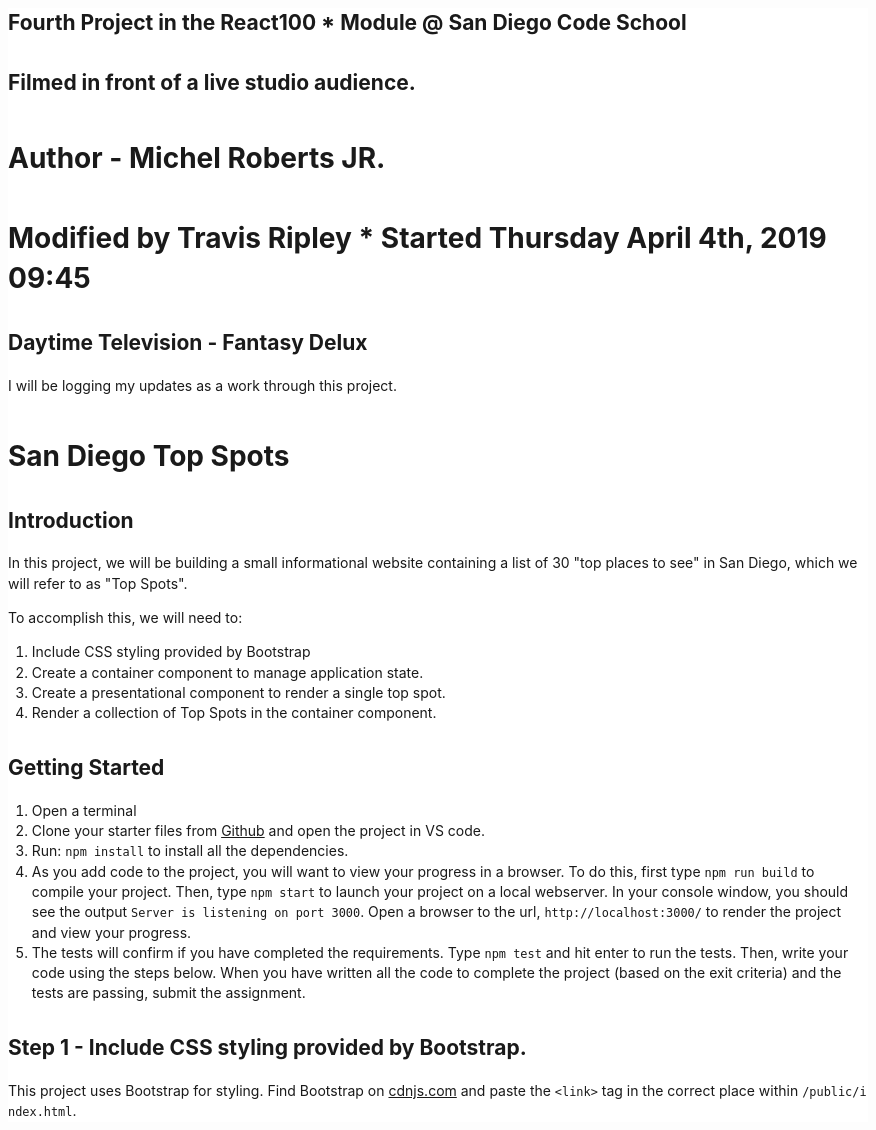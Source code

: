 

## Fourth Project in the React100 * Module @ San Diego Code School
## Filmed in front of a live studio audience.
# Author - Michel Roberts JR.

# Modified by Travis Ripley * Started Thursday April 4th, 2019 09:45
## Daytime Television - Fantasy Delux
I will be logging my updates as a work through this project.

# San Diego Top Spots

## Introduction

In this project, we will be building a small informational website containing a list of 30 "top places to see" in San Diego, which we will refer to as "Top Spots". 

To accomplish this, we will need to:

1. Include CSS styling provided by Bootstrap
2. Create a container component to manage application state.
3. Create a presentational component to render a single top spot. 
4. Render a collection of Top Spots in the container component.

## Getting Started
1. Open a terminal
1. Clone your starter files from [Github](https://github.com/SanDiegoCodeSchool/react100-san-diego-top-spots) and open the project in VS code.
1. Run: `npm install` to install all the dependencies.
1. As you add code to the project, you will want to view your progress in a browser. To do this, first type `npm run build` to compile your project. Then, type `npm start` to launch your project on a local webserver. In your console window, you should see the output `Server is listening on port 3000`. Open a browser to the url, `http://localhost:3000/` to render the project and view your progress.
1. The tests will confirm if you have completed the requirements. Type `npm test` and hit enter to run the tests. Then, write your code using the steps below. When you have written all the code to complete the project (based on the exit criteria) and the tests are passing, submit the assignment.

## Step 1 - Include CSS styling provided by Bootstrap.

This project uses Bootstrap for styling. Find Bootstrap on [cdnjs.com](http://cdnjs.com) and paste the `<link>` tag in the correct place within `/public/index.html`.
